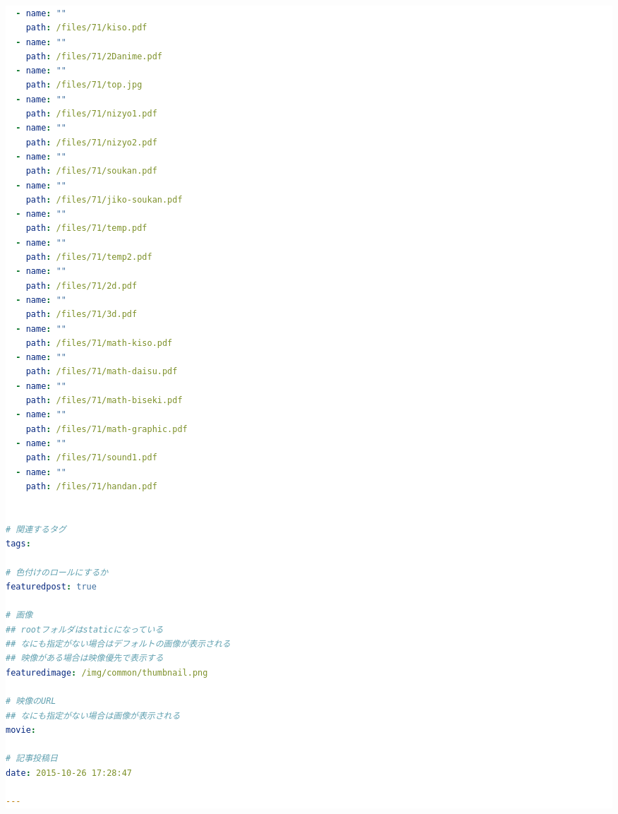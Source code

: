 ```yaml
  - name: "" 
    path: /files/71/kiso.pdf
  - name: "" 
    path: /files/71/2Danime.pdf
  - name: "" 
    path: /files/71/top.jpg
  - name: "" 
    path: /files/71/nizyo1.pdf
  - name: "" 
    path: /files/71/nizyo2.pdf
  - name: "" 
    path: /files/71/soukan.pdf
  - name: "" 
    path: /files/71/jiko-soukan.pdf
  - name: "" 
    path: /files/71/temp.pdf
  - name: "" 
    path: /files/71/temp2.pdf
  - name: "" 
    path: /files/71/2d.pdf
  - name: "" 
    path: /files/71/3d.pdf
  - name: "" 
    path: /files/71/math-kiso.pdf
  - name: "" 
    path: /files/71/math-daisu.pdf
  - name: "" 
    path: /files/71/math-biseki.pdf
  - name: "" 
    path: /files/71/math-graphic.pdf
  - name: "" 
    path: /files/71/sound1.pdf
  - name: "" 
    path: /files/71/handan.pdf


# 関連するタグ
tags:

# 色付けのロールにするか
featuredpost: true

# 画像
## rootフォルダはstaticになっている
## なにも指定がない場合はデフォルトの画像が表示される
## 映像がある場合は映像優先で表示する
featuredimage: /img/common/thumbnail.png

# 映像のURL
## なにも指定がない場合は画像が表示される
movie: 

# 記事投稿日
date: 2015-10-26 17:28:47

---
```
